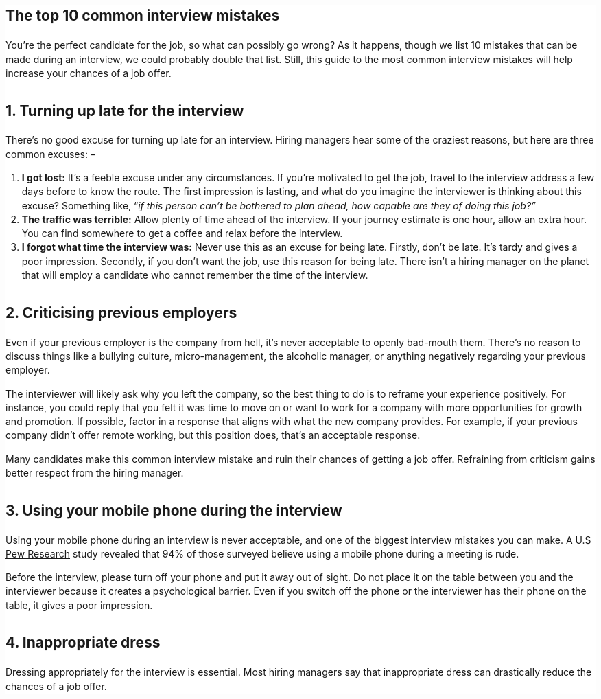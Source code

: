 ## The top 10 common interview mistakes

You’re the perfect candidate for the job, so what can possibly go wrong? As it happens, though we list 10 mistakes that can be made during an interview, we could probably double that list. Still, this guide to the most common interview mistakes will help increase your chances of a job offer.

## 1. Turning up late for the interview

There’s no good excuse for turning up late for an interview. Hiring managers hear some of the craziest reasons, but here are three common excuses: –

1. **I got lost:**  It’s a feeble excuse under any circumstances. If you’re motivated to get the job, travel to the interview address a few days before to know the route. The first impression is lasting, and what do you imagine the interviewer is thinking about this excuse? Something like, “_if this person can’t be bothered to plan ahead, how capable are they of doing this job?”_
2. **The traffic was terrible:** Allow plenty of time ahead of the interview. If your journey estimate is one hour, allow an extra hour. You can find somewhere to get a coffee and relax before the interview.
3. **I forgot what time the interview was:**  Never use this as an excuse for being late. Firstly, don’t be late. It’s tardy and gives a poor impression. Secondly, if you don’t want the job, use this reason for being late. There isn’t a hiring manager on the planet that will employ a candidate who cannot remember the time of the interview.

## 2. Criticising previous employers

Even if your previous employer is the company from hell, it’s never acceptable to openly bad-mouth them. There’s no reason to discuss things like a bullying culture, micro-management, the alcoholic manager, or anything negatively regarding your previous employer.

The interviewer will likely ask why you left the company, so the best thing to do is to reframe your experience positively. For instance, you could reply that you felt it was time to move on or want to work for a company with more opportunities for growth and promotion. If possible, factor in a response that aligns with what the new company provides. For example, if your previous company didn’t offer remote working, but this position does, that’s an acceptable response.

Many candidates make this common interview mistake and ruin their chances of getting a job offer. Refraining from criticism gains better respect from the hiring manager.

## 3. Using your mobile phone during the interview

Using your mobile phone during an interview is never acceptable, and one of the biggest interview mistakes you can make. A U.S  [Pew Research](https://www.pewresearch.org/)  study revealed that 94% of those surveyed believe using a mobile phone during a meeting is rude.

Before the interview, please turn off your phone and put it away out of sight. Do not place it on the table between you and the interviewer because it creates a psychological barrier. Even if you switch off the phone or the interviewer has their phone on the table, it gives a poor impression.

## 4. Inappropriate dress

Dressing appropriately for the interview is essential. Most hiring managers say that inappropriate dress can drastically reduce the chances of a job offer.
